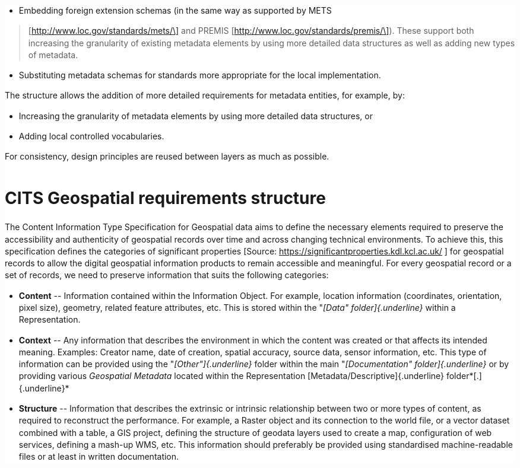 -   Embedding foreign extension schemas (in the same way as supported by
    METS

> \[http://www.loc.gov/standards/mets/\] and PREMIS
> \[http://www.loc.gov/standards/premis/\]). These support both
> increasing the granularity of existing metadata elements by using more
> detailed data structures as well as adding new types of metadata.

-   Substituting metadata schemas for standards more appropriate for the
    local implementation.

The structure allows the addition of more detailed requirements for
metadata entities, for example, by:

-   Increasing the granularity of metadata elements by using more
    detailed data structures, or

-   Adding local controlled vocabularies.

For consistency, design principles are reused between layers as much as
possible.

# CITS Geospatial requirements structure

The Content Information Type Specification for Geospatial data aims to
define the necessary elements required to preserve the accessibility and
authenticity of geospatial records over time and across changing
technical environments. To achieve this, this specification defines the
categories of significant properties \[Source:
<https://significantproperties.kdl.kcl.ac.uk/> \] for geospatial records
to allow the digital geospatial information products to remain
accessible and meaningful. For every geospatial record or a set of
records, we need to preserve information that suits the following
categories:

-   **Content** -- Information contained within the Information Object.
    For example, location information (coordinates, orientation, pixel
    size), geometry, related feature attributes, etc. This is stored
    within the \"*[Data\" folder]{.underline}* within a Representation.

-   **Context** -- Any information that describes the environment in
    which the content was created or that affects its intended meaning.
    Examples: Creator name, date of creation, spatial accuracy, source
    data, sensor information, etc. This type of information can be
    provided using the \"*[Other\"]{.underline}* folder within the main
    \"*[Documentation\" folder]{.underline}* or by providing various
    *Geospatial Metadata* located within the Representation
    [Metadata/Descriptive]{.underline} folder*[.]{.underline}*

-   **Structure** -- Information that describes the extrinsic or
    intrinsic relationship between two or more types of content, as
    required to reconstruct the performance. For example, a Raster
    object and its connection to the world file, or a vector dataset
    combined with a table, a GIS project, defining the structure of
    geodata layers used to create a map, configuration of web services,
    defining a mash-up WMS, etc. This information should preferably be
    provided using standardised machine-readable files or at least in
    written documentation.
